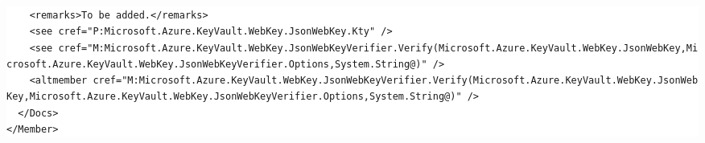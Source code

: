         <remarks>To be added.</remarks>
        <see cref="P:Microsoft.Azure.KeyVault.WebKey.JsonWebKey.Kty" />
        <see cref="M:Microsoft.Azure.KeyVault.WebKey.JsonWebKeyVerifier.Verify(Microsoft.Azure.KeyVault.WebKey.JsonWebKey,Microsoft.Azure.KeyVault.WebKey.JsonWebKeyVerifier.Options,System.String@)" />
        <altmember cref="M:Microsoft.Azure.KeyVault.WebKey.JsonWebKeyVerifier.Verify(Microsoft.Azure.KeyVault.WebKey.JsonWebKey,Microsoft.Azure.KeyVault.WebKey.JsonWebKeyVerifier.Options,System.String@)" />
      </Docs>
    </Member>
  </Members>
</Type>